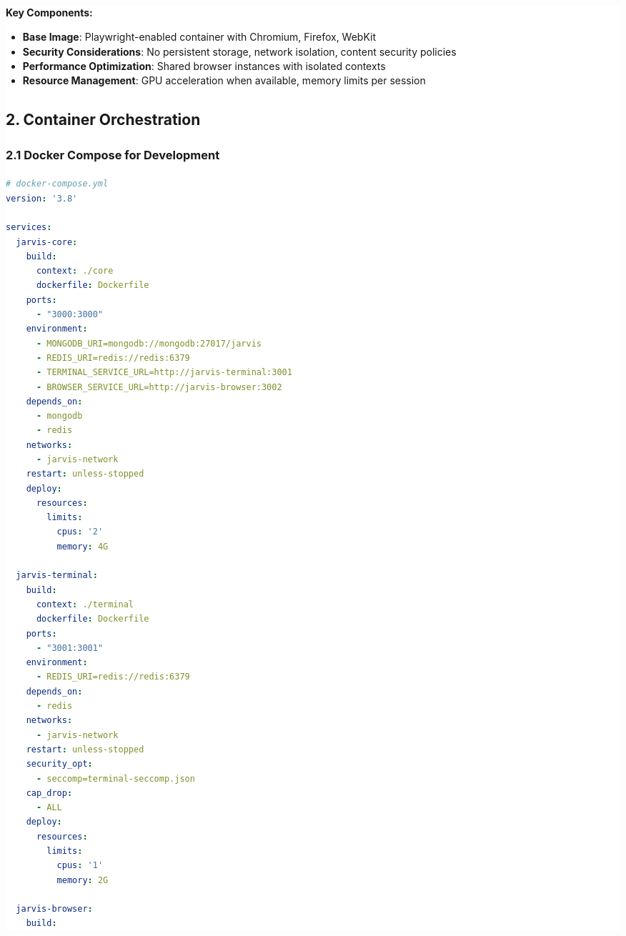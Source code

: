 **Key Components:**
- **Base Image**: Playwright-enabled container with Chromium, Firefox, WebKit
- **Security Considerations**: No persistent storage, network isolation, content security policies
- **Performance Optimization**: Shared browser instances with isolated contexts
- **Resource Management**: GPU acceleration when available, memory limits per session

## 2. Container Orchestration

### 2.1 Docker Compose for Development

```yaml
# docker-compose.yml
version: '3.8'

services:
  jarvis-core:
    build:
      context: ./core
      dockerfile: Dockerfile
    ports:
      - "3000:3000"
    environment:
      - MONGODB_URI=mongodb://mongodb:27017/jarvis
      - REDIS_URI=redis://redis:6379
      - TERMINAL_SERVICE_URL=http://jarvis-terminal:3001
      - BROWSER_SERVICE_URL=http://jarvis-browser:3002
    depends_on:
      - mongodb
      - redis
    networks:
      - jarvis-network
    restart: unless-stopped
    deploy:
      resources:
        limits:
          cpus: '2'
          memory: 4G

  jarvis-terminal:
    build:
      context: ./terminal
      dockerfile: Dockerfile
    ports:
      - "3001:3001"
    environment:
      - REDIS_URI=redis://redis:6379
    depends_on:
      - redis
    networks:
      - jarvis-network
    restart: unless-stopped
    security_opt:
      - seccomp=terminal-seccomp.json
    cap_drop:
      - ALL
    deploy:
      resources:
        limits:
          cpus: '1'
          memory: 2G

  jarvis-browser:
    build:
```